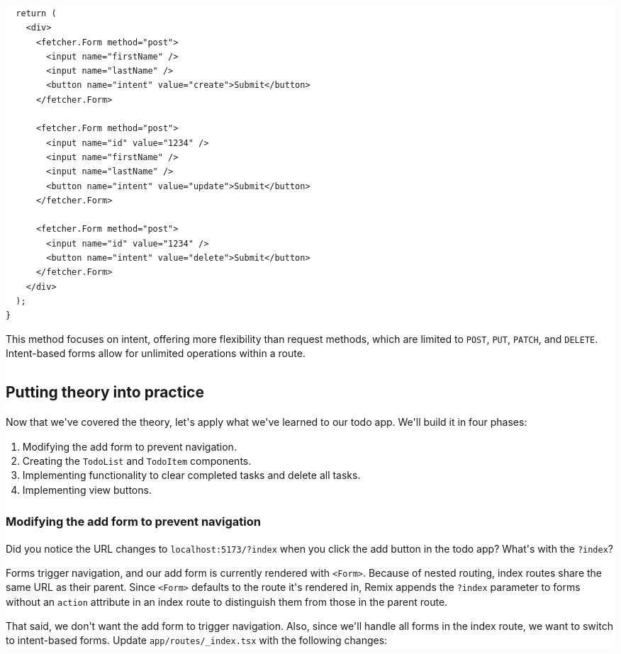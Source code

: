 ```tsx {4,6,46,53,58}
  return (
    <div>
      <fetcher.Form method="post">
        <input name="firstName" />
        <input name="lastName" />
        <button name="intent" value="create">Submit</button>
      </fetcher.Form>

      <fetcher.Form method="post">
        <input name="id" value="1234" />
        <input name="firstName" />
        <input name="lastName" />
        <button name="intent" value="update">Submit</button>
      </fetcher.Form>

      <fetcher.Form method="post">
        <input name="id" value="1234" />
        <button name="intent" value="delete">Submit</button>
      </fetcher.Form>
    </div>
  );
}
```

This method focuses on intent, offering more flexibility than request methods,
which are limited to `POST`, `PUT`, `PATCH`, and `DELETE`. Intent-based forms
allow for unlimited operations within a route.

## Putting theory into practice

Now that we've covered the theory, let's apply what we've learned to our todo
app. We'll build it in four phases:

1. Modifying the add form to prevent navigation.
2. Creating the `TodoList` and `TodoItem` components.
3. Implementing functionality to clear completed tasks and delete all tasks.
4. Implementing view buttons.

### Modifying the add form to prevent navigation

Did you notice the URL changes to `localhost:5173/?index` when you click the add
button in the todo app? What's with the `?index`?

Forms trigger navigation, and our add form is currently rendered with `<Form>`.
Because of nested routing, index routes share the same URL as their parent.
Since `<Form>` defaults to the route it's rendered in, Remix appends the
`?index` parameter to forms without an `action` attribute in an index route to
distinguish them from those in the parent route.

That said, we don't want the add form to trigger navigation. Also, since we'll
handle all forms in the index route, we want to switch to intent-based forms.
Update `app/routes/_index.tsx` with the following changes:
